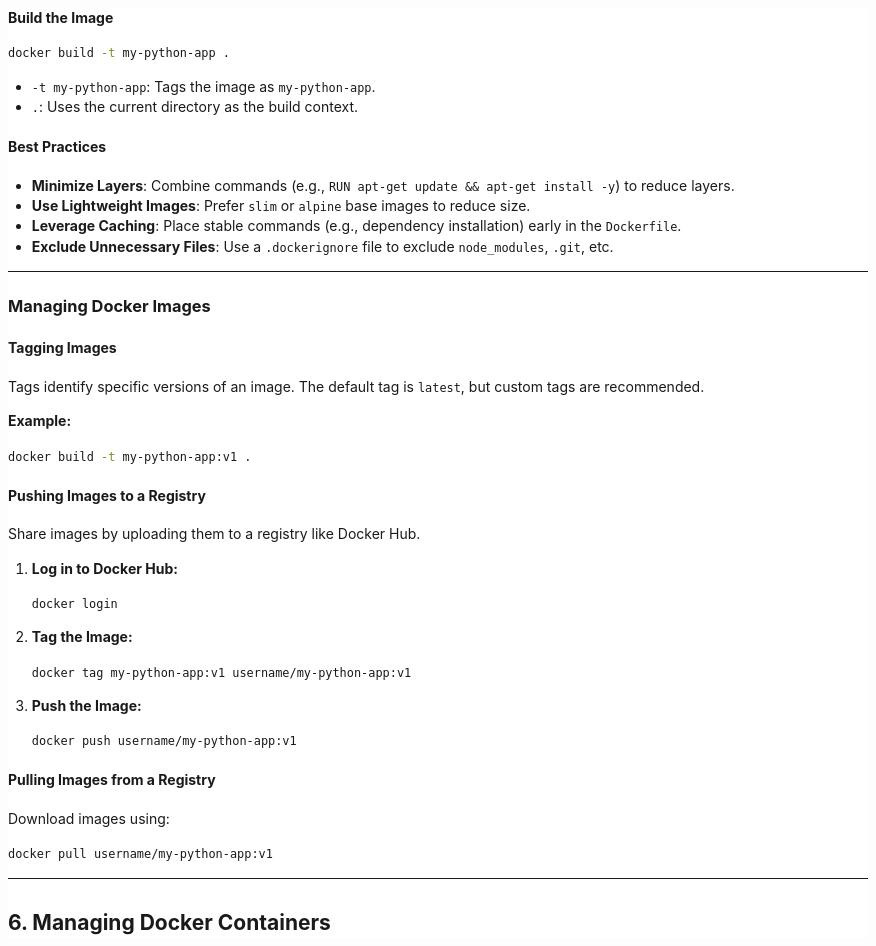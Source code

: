 **Build the Image**
```bash
docker build -t my-python-app .
```
- `-t my-python-app`: Tags the image as `my-python-app`.
- `.`: Uses the current directory as the build context.

#### Best Practices
- **Minimize Layers**: Combine commands (e.g., `RUN apt-get update && apt-get install -y`) to reduce layers.
- **Use Lightweight Images**: Prefer `slim` or `alpine` base images to reduce size.
- **Leverage Caching**: Place stable commands (e.g., dependency installation) early in the `Dockerfile`.
- **Exclude Unnecessary Files**: Use a `.dockerignore` file to exclude `node_modules`, `.git`, etc.

---

### Managing Docker Images

#### Tagging Images

Tags identify specific versions of an image. The default tag is `latest`, but custom tags are recommended.

**Example:**
```bash
docker build -t my-python-app:v1 .
```

#### Pushing Images to a Registry

Share images by uploading them to a registry like Docker Hub.

1. **Log in to Docker Hub:**
   ```bash
   docker login
   ```
2. **Tag the Image:**
   ```bash
   docker tag my-python-app:v1 username/my-python-app:v1
   ```
3. **Push the Image:**
   ```bash
   docker push username/my-python-app:v1
   ```

#### Pulling Images from a Registry

Download images using:
```bash
docker pull username/my-python-app:v1
```

---

## 6. Managing Docker Containers
